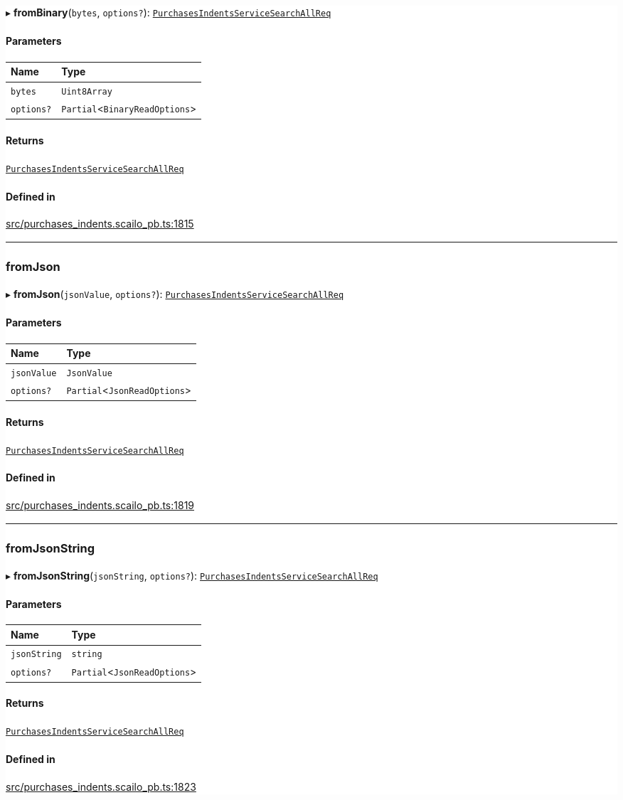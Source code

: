 ▸ **fromBinary**(`bytes`, `options?`): [`PurchasesIndentsServiceSearchAllReq`](PurchasesIndentsServiceSearchAllReq.md)

#### Parameters

| Name | Type |
| :------ | :------ |
| `bytes` | `Uint8Array` |
| `options?` | `Partial`\<`BinaryReadOptions`\> |

#### Returns

[`PurchasesIndentsServiceSearchAllReq`](PurchasesIndentsServiceSearchAllReq.md)

#### Defined in

[src/purchases_indents.scailo_pb.ts:1815](https://github.com/scailo/ts-sdk/blob/c10a36b57201dfa5903d4b53efa1e62aa6208936/src/purchases_indents.scailo_pb.ts#L1815)

___

### fromJson

▸ **fromJson**(`jsonValue`, `options?`): [`PurchasesIndentsServiceSearchAllReq`](PurchasesIndentsServiceSearchAllReq.md)

#### Parameters

| Name | Type |
| :------ | :------ |
| `jsonValue` | `JsonValue` |
| `options?` | `Partial`\<`JsonReadOptions`\> |

#### Returns

[`PurchasesIndentsServiceSearchAllReq`](PurchasesIndentsServiceSearchAllReq.md)

#### Defined in

[src/purchases_indents.scailo_pb.ts:1819](https://github.com/scailo/ts-sdk/blob/c10a36b57201dfa5903d4b53efa1e62aa6208936/src/purchases_indents.scailo_pb.ts#L1819)

___

### fromJsonString

▸ **fromJsonString**(`jsonString`, `options?`): [`PurchasesIndentsServiceSearchAllReq`](PurchasesIndentsServiceSearchAllReq.md)

#### Parameters

| Name | Type |
| :------ | :------ |
| `jsonString` | `string` |
| `options?` | `Partial`\<`JsonReadOptions`\> |

#### Returns

[`PurchasesIndentsServiceSearchAllReq`](PurchasesIndentsServiceSearchAllReq.md)

#### Defined in

[src/purchases_indents.scailo_pb.ts:1823](https://github.com/scailo/ts-sdk/blob/c10a36b57201dfa5903d4b53efa1e62aa6208936/src/purchases_indents.scailo_pb.ts#L1823)
